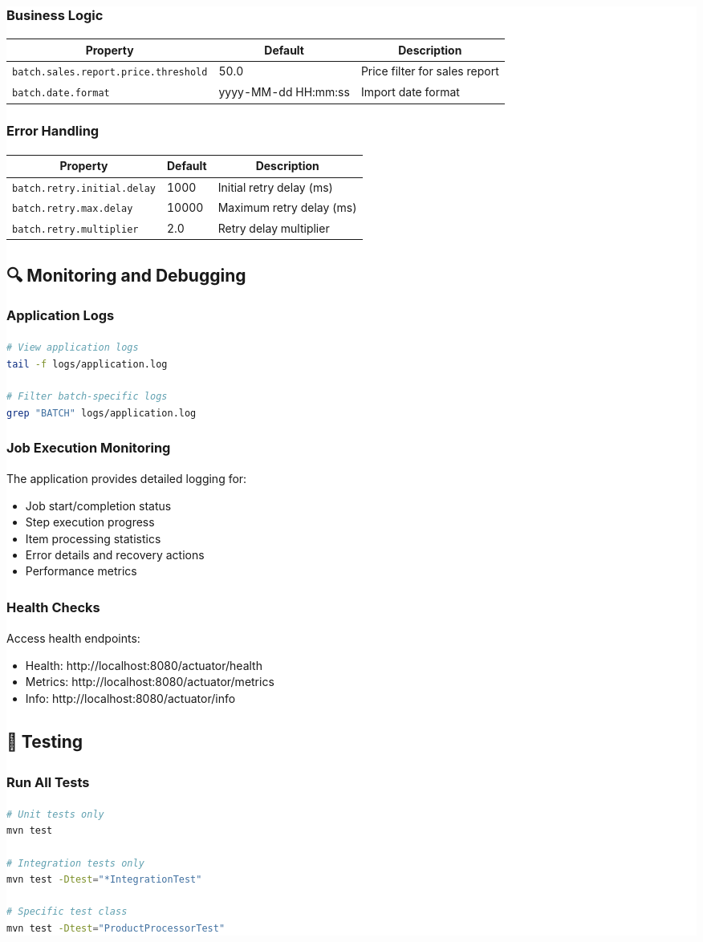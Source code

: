 ### Business Logic

| Property | Default | Description |
|----------|---------|-------------|
| `batch.sales.report.price.threshold` | 50.0 | Price filter for sales report |
| `batch.date.format` | yyyy-MM-dd HH:mm:ss | Import date format |

### Error Handling

| Property | Default | Description |
|----------|---------|-------------|
| `batch.retry.initial.delay` | 1000 | Initial retry delay (ms) |
| `batch.retry.max.delay` | 10000 | Maximum retry delay (ms) |
| `batch.retry.multiplier` | 2.0 | Retry delay multiplier |

## 🔍 Monitoring and Debugging

### Application Logs

```bash
# View application logs
tail -f logs/application.log

# Filter batch-specific logs
grep "BATCH" logs/application.log
```

### Job Execution Monitoring

The application provides detailed logging for:
- Job start/completion status
- Step execution progress
- Item processing statistics
- Error details and recovery actions
- Performance metrics

### Health Checks

Access health endpoints:
- Health: http://localhost:8080/actuator/health
- Metrics: http://localhost:8080/actuator/metrics
- Info: http://localhost:8080/actuator/info

## 🧪 Testing

### Run All Tests

```bash
# Unit tests only
mvn test

# Integration tests only
mvn test -Dtest="*IntegrationTest"

# Specific test class
mvn test -Dtest="ProductProcessorTest"
```
